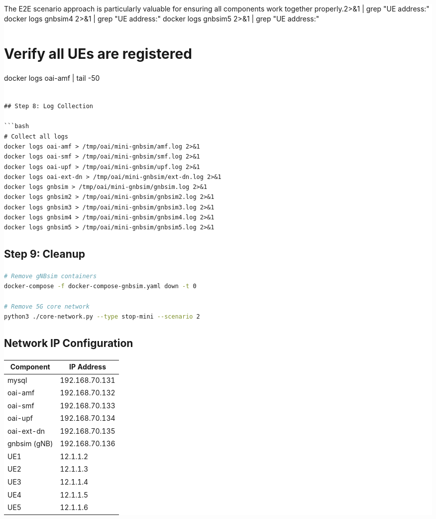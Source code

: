 The E2E scenario approach is particularly valuable for ensuring all components work together properly.2>&1 | grep "UE address:"
docker logs gnbsim4 2>&1 | grep "UE address:"
docker logs gnbsim5 2>&1 | grep "UE address:"

# Verify all UEs are registered
docker logs oai-amf | tail -50
```

## Step 8: Log Collection

```bash
# Collect all logs
docker logs oai-amf > /tmp/oai/mini-gnbsim/amf.log 2>&1
docker logs oai-smf > /tmp/oai/mini-gnbsim/smf.log 2>&1
docker logs oai-upf > /tmp/oai/mini-gnbsim/upf.log 2>&1
docker logs oai-ext-dn > /tmp/oai/mini-gnbsim/ext-dn.log 2>&1
docker logs gnbsim > /tmp/oai/mini-gnbsim/gnbsim.log 2>&1
docker logs gnbsim2 > /tmp/oai/mini-gnbsim/gnbsim2.log 2>&1
docker logs gnbsim3 > /tmp/oai/mini-gnbsim/gnbsim3.log 2>&1
docker logs gnbsim4 > /tmp/oai/mini-gnbsim/gnbsim4.log 2>&1
docker logs gnbsim5 > /tmp/oai/mini-gnbsim/gnbsim5.log 2>&1
```

## Step 9: Cleanup

```bash
# Remove gNBsim containers
docker-compose -f docker-compose-gnbsim.yaml down -t 0

# Remove 5G core network
python3 ./core-network.py --type stop-mini --scenario 2
```

## Network IP Configuration

| Component | IP Address |
|-----------|------------|
| mysql | 192.168.70.131 |
| oai-amf | 192.168.70.132 |
| oai-smf | 192.168.70.133 |
| oai-upf | 192.168.70.134 |
| oai-ext-dn | 192.168.70.135 |
| gnbsim (gNB) | 192.168.70.136 |
| UE1 | 12.1.1.2 |
| UE2 | 12.1.1.3 |
| UE3 | 12.1.1.4 |
| UE4 | 12.1.1.5 |
| UE5 | 12.1.1.6 |

